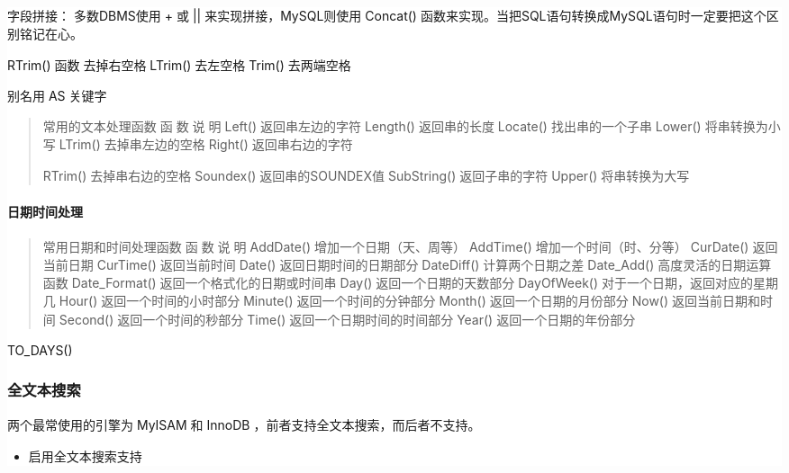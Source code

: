 
字段拼接： 多数DBMS使用 + 或 || 来实现拼接，MySQL则使用 Concat() 函数来实现。当把SQL语句转换成MySQL语句时一定要把这个区别铭记在心。

 RTrim() 函数 去掉右空格   LTrim() 去左空格    Trim() 去两端空格



别名用 AS 关键字

> 常用的文本处理函数
> 函 数  说 明
> Left()  返回串左边的字符
> Length()  返回串的长度
> Locate()  找出串的一个子串
> Lower()  将串转换为小写
> LTrim()  去掉串左边的空格
> Right()  返回串右边的字符
>
> RTrim()  去掉串右边的空格
> Soundex()  返回串的SOUNDEX值
> SubString()  返回子串的字符
> Upper()  将串转换为大写



#### 日期时间处理

> 常用日期和时间处理函数
> 函 数  说 明
> AddDate()  增加一个日期（天、周等）
> AddTime()  增加一个时间（时、分等）
> CurDate()  返回当前日期
> CurTime()  返回当前时间
> Date()  返回日期时间的日期部分
> DateDiff()  计算两个日期之差
> Date_Add()  高度灵活的日期运算函数
> Date_Format()  返回一个格式化的日期或时间串
> Day()  返回一个日期的天数部分
> DayOfWeek()  对于一个日期，返回对应的星期几
> Hour()  返回一个时间的小时部分
> Minute()  返回一个时间的分钟部分
> Month()  返回一个日期的月份部分
> Now()  返回当前日期和时间
> Second()  返回一个时间的秒部分
> Time()  返回一个日期时间的时间部分
> Year()  返回一个日期的年份部分

TO_DAYS()



### 全文本搜索

两个最常使用的引擎为 MyISAM 和 InnoDB ，前者支持全文本搜索，而后者不支持。



* 启用全文本搜索支持
